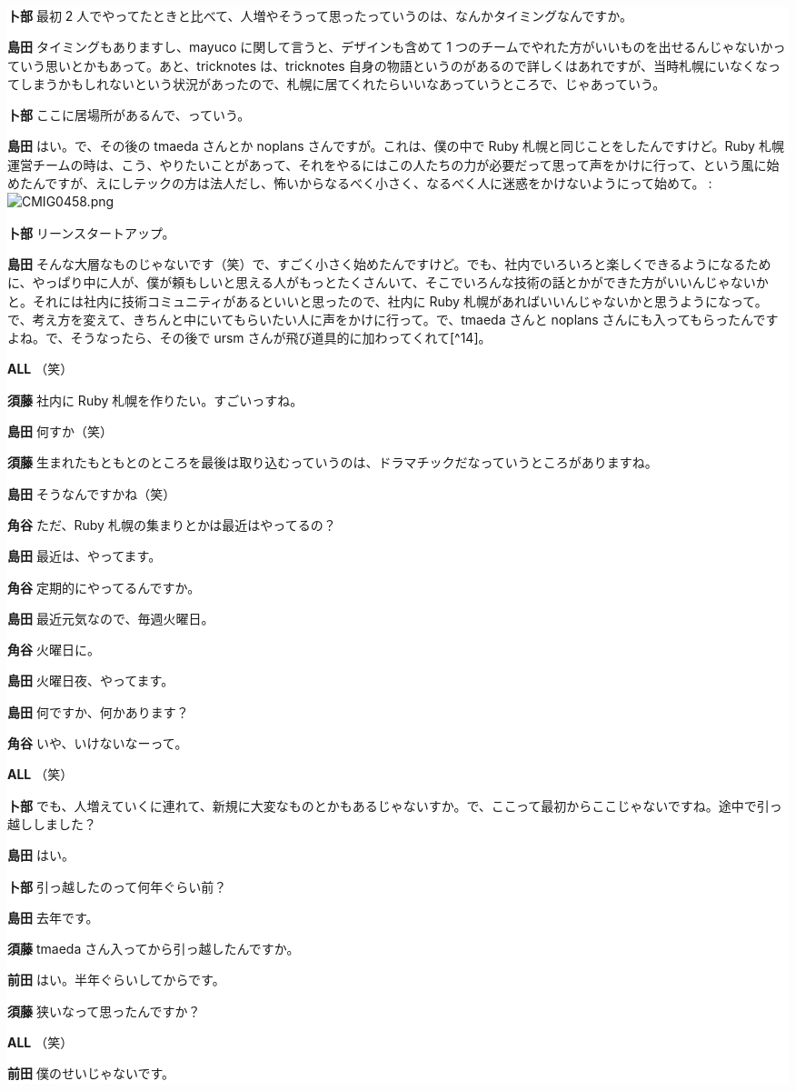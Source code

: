 __卜部__ 最初 2 人でやってたときと比べて、人増やそうって思ったっていうのは、なんかタイミングなんですか。

__島田__ タイミングもありますし、mayuco に関して言うと、デザインも含めて 1 つのチームでやれた方がいいものを出せるんじゃないかっていう思いとかもあって。あと、tricknotes は、tricknotes 自身の物語というのがあるので詳しくはあれですが、当時札幌にいなくなってしまうかもしれないという状況があったので、札幌に居てくれたらいいなあっていうところで、じゃあっていう。

__卜部__ ここに居場所があるんで、っていう。

__島田__ はい。で、その後の tmaeda さんとか noplans さんですが。これは、僕の中で Ruby 札幌と同じことをしたんですけど。Ruby 札幌運営チームの時は、こう、やりたいことがあって、それをやるにはこの人たちの力が必要だって思って声をかけに行って、という風に始めたんですが、えにしテックの方は法人だし、怖いからなるべく小さく、なるべく人に迷惑をかけないようにって始めて。
: ![CMIG0458.png](https://dl.dropboxusercontent.com/u/175923/rubima/CMIG0458.png)

__卜部__ リーンスタートアップ。

__島田__ そんな大層なものじゃないです（笑）で、すごく小さく始めたんですけど。でも、社内でいろいろと楽しくできるようになるために、やっぱり中に人が、僕が頼もしいと思える人がもっとたくさんいて、そこでいろんな技術の話とかができた方がいいんじゃないかと。それには社内に技術コミュニティがあるといいと思ったので、社内に Ruby 札幌があればいいんじゃないかと思うようになって。で、考え方を変えて、きちんと中にいてもらいたい人に声をかけに行って。で、tmaeda さんと noplans さんにも入ってもらったんですよね。で、そうなったら、その後で ursm さんが飛び道具的に加わってくれて[^14]。

__ALL__ （笑）

__須藤__ 社内に Ruby 札幌を作りたい。すごいっすね。

__島田__ 何すか（笑）

__須藤__ 生まれたもともとのところを最後は取り込むっていうのは、ドラマチックだなっていうところがありますね。

__島田__ そうなんですかね（笑）

__角谷__ ただ、Ruby 札幌の集まりとかは最近はやってるの？

__島田__ 最近は、やってます。

__角谷__ 定期的にやってるんですか。

__島田__ 最近元気なので、毎週火曜日。

__角谷__ 火曜日に。

__島田__ 火曜日夜、やってます。

__島田__ 何ですか、何かあります？

__角谷__ いや、いけないなーって。

__ALL__ （笑）

__卜部__ でも、人増えていくに連れて、新規に大変なものとかもあるじゃないすか。で、ここって最初からここじゃないですね。途中で引っ越ししました？

__島田__ はい。

__卜部__ 引っ越したのって何年ぐらい前？

__島田__ 去年です。

__須藤__ tmaeda さん入ってから引っ越したんですか。

__前田__ はい。半年ぐらいしてからです。

__須藤__ 狭いなって思ったんですか？

__ALL__ （笑）

__前田__ 僕のせいじゃないです。
